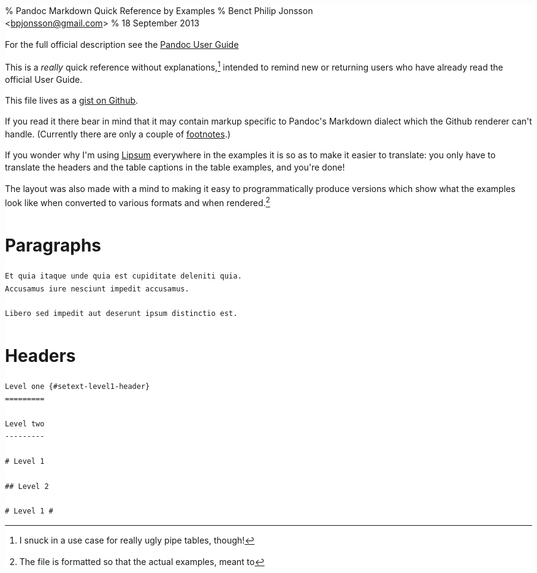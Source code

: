 % Pandoc Markdown Quick Reference by Examples
% Benct Philip Jonsson\
  \<<bpjonsson@gmail.com>\>
% 18 September 2013



For the full official description see the [Pandoc User Guide]

This is a *really* quick reference without
explanations,[^exception] intended to remind new or returning
users who have already read the official User Guide.

This file lives as a [gist on Github].

If you read it there bear in mind that it may contain markup
specific to Pandoc's Markdown dialect which the Github renderer
can't handle. (Currently there are only a couple of
[footnotes](#footnotes).)

If you wonder why I'm using [Lipsum] everywhere in the examples
it is so as to make it easier to translate: you only have to
translate the headers and the table captions in the table
examples, and you're done!

The layout was also made with a mind to making it easy to
programmatically produce versions which show what the examples
look like when converted to various formats and when rendered.[^fileformat]



[Pandoc User Guide]: <http://johnmacfarlane.net/pandoc/README.html#pandocs-markdown>
[gist on Github]: <https://gist.github.com/bpj/6639231#file-pandoc-quick-ref-markdown>
[Lipsum]:  <http://en.wikipedia.org/wiki/Lipsum>

[^exception]: I snuck in a use case for really ugly pipe tables, though!

Paragraphs
==========

	Et quia itaque unde quia est cupiditate deleniti quia.
	Accusamus iure nesciunt impedit accusamus.

	Libero sed impedit aut deserunt ipsum distinctio est.

Headers
=======

	Level one {#setext-level1-header}
	=========

	Level two
	---------

	# Level 1

	## Level 2

	# Level 1 #


[^fileformat]:  The file is formatted so that the actual examples, meant to